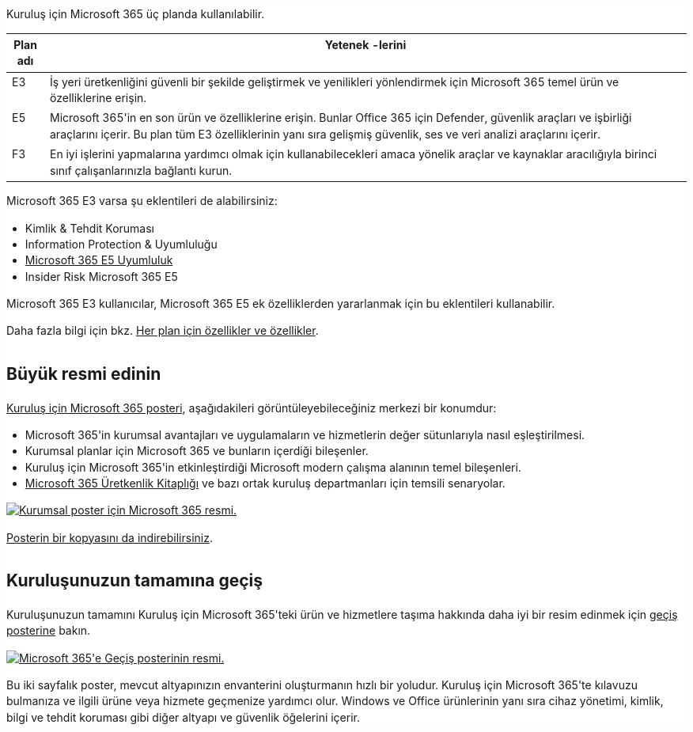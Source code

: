 Kuruluş için Microsoft 365 üç planda kullanılabilir.

|Plan adı|Yetenek -lerini|
|---|---|
|E3|İş yeri üretkenliğini güvenli bir şekilde geliştirmek ve yenilikleri yönlendirmek için Microsoft 365 temel ürün ve özelliklerine erişin.|
|E5|Microsoft 365'in en son ürün ve özelliklerine erişin. Bunlar Office 365 için Defender, güvenlik araçları ve işbirliği araçlarını içerir. Bu plan tüm E3 özelliklerinin yanı sıra gelişmiş güvenlik, ses ve veri analizi araçlarını içerir.|
|F3|En iyi işlerini yapmalarına yardımcı olmak için kullanabilecekleri amaca yönelik araçlar ve kaynaklar aracılığıyla birinci sınıf çalışanlarınızla bağlantı kurun.|

Microsoft 365 E3 varsa şu eklentileri de alabilirsiniz:

- Kimlik & Tehdit Koruması
- Information Protection & Uyumluluğu
- [Microsoft 365 E5 Uyumluluk](https://www.microsoft.com/microsoft-365/business/e5-compliance)
- Insider Risk Microsoft 365 E5

Microsoft 365 E3 kullanıcılar, Microsoft 365 E5 ek özelliklerden yararlanmak için bu eklentileri kullanabilir.

Daha fazla bilgi için bkz. [Her plan için özellikler ve özellikler](https://www.microsoft.com/microsoft-365/compare-all-microsoft-365-plans).

## <a name="get-the-big-picture"></a>Büyük resmi edinin

[Kuruluş için Microsoft 365 posteri](../downloads/Microsoft365Enterprise.pdf), aşağıdakileri görüntüleyebileceğiniz merkezi bir konumdur:

- Microsoft 365'in kurumsal avantajları ve uygulamaların ve hizmetlerin değer sütunlarıyla nasıl eşleştirilmesi.
- Kurumsal planlar için Microsoft 365 ve bunların içerdiği bileşenler.
- Kuruluş için Microsoft 365'in etkinleştirdiği Microsoft modern çalışma alanının temel bileşenleri.
- [Microsoft 365 Üretkenlik Kitaplığı](https://www.microsoft.com/microsoft-365/success/) ve bazı ortak kuruluş departmanları için temsili senaryolar.

[![Kurumsal poster için Microsoft 365 resmi.](../media/microsoft-365-overview/m365e-poster.png)](../downloads/Microsoft365Enterprise.pdf)

[Posterin bir kopyasını da indirebilirsiniz](https://github.com/MicrosoftDocs/microsoft-365-docs/raw/public/microsoft-365/downloads/Microsoft365Enterprise.pdf).


## <a name="transition-your-entire-organization"></a>Kuruluşunuzun tamamına geçiş

Kuruluşunuzun tamamını Kuruluş için Microsoft 365'teki ürün ve hizmetlere taşıma hakkında daha iyi bir resim edinmek için [geçiş posterine](https://download.microsoft.com/download/2/c/7/2c7bcc04-aae3-4604-9707-1ffff66b9851/transition-org-to-m365.pdf) bakın.

[![Microsoft 365'e Geçiş posterinin resmi.](../media/microsoft-365-overview/transition-org-to-m365.png)](https://download.microsoft.com/download/2/c/7/2c7bcc04-aae3-4604-9707-1ffff66b9851/transition-org-to-m365.pdf)

Bu iki sayfalık poster, mevcut altyapınızın envanterini oluşturmanın hızlı bir yoludur. Kuruluş için Microsoft 365'te kılavuzu bulmanıza ve ilgili ürüne veya hizmete geçmenize yardımcı olur. Windows ve Office ürünlerinin yanı sıra cihaz yönetimi, kimlik, bilgi ve tehdit koruması gibi diğer altyapı ve güvenlik öğelerini içerir.

